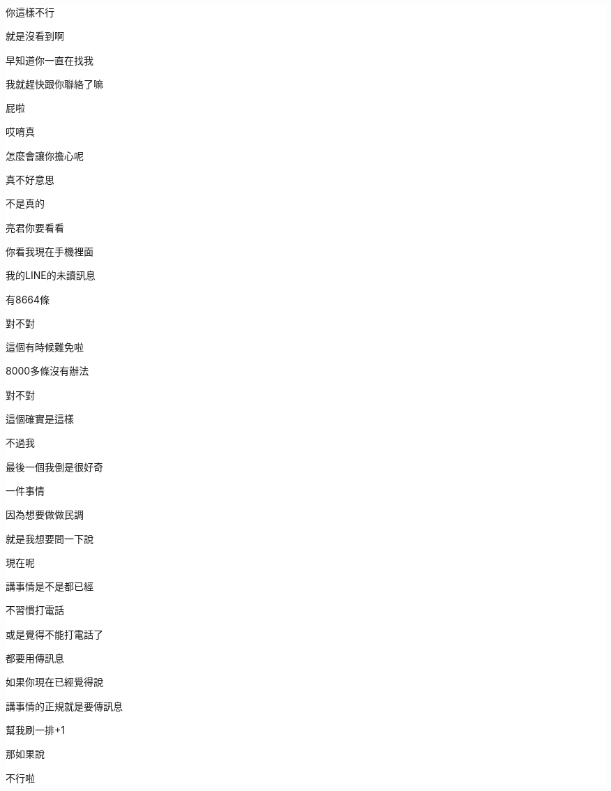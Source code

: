 你這樣不行

就是沒看到啊

早知道你一直在找我

我就趕快跟你聯絡了嘛

屁啦

哎唷真

怎麼會讓你擔心呢

真不好意思

不是真的

亮君你要看看

你看我現在手機裡面

我的LINE的未讀訊息

有8664條

對不對

這個有時候難免啦

8000多條沒有辦法

對不對

這個確實是這樣

不過我

最後一個我倒是很好奇

一件事情

因為想要做做民調

就是我想要問一下說

現在呢

講事情是不是都已經

不習慣打電話

或是覺得不能打電話了

都要用傳訊息

如果你現在已經覺得說

講事情的正規就是要傳訊息

幫我刷一排+1

那如果說

不行啦
